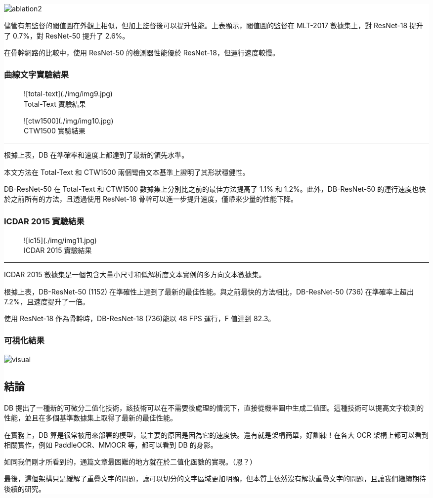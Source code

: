 ![ablation2](./img/img8.jpg)

儘管有無監督的閾值圖在外觀上相似，但加上監督後可以提升性能。上表顯示，閾值圖的監督在 MLT-2017 數據集上，對 ResNet-18 提升了 0.7%，對 ResNet-50 提升了 2.6%。

在骨幹網路的比較中，使用 ResNet-50 的檢測器性能優於 ResNet-18，但運行速度較慢。

### 曲線文字實驗結果

<figure>
![total-text](./img/img9.jpg)
<figcaption>Total-Text 實驗結果</figcaption>
</figure>

<figure>
![ctw1500](./img/img10.jpg)
<figcaption>CTW1500 實驗結果</figcaption>
</figure>

---

根據上表，DB 在準確率和速度上都達到了最新的領先水準。

本文方法在 Total-Text 和 CTW1500 兩個彎曲文本基準上證明了其形狀穩健性。

DB-ResNet-50 在 Total-Text 和 CTW1500 數據集上分別比之前的最佳方法提高了 1.1% 和 1.2%。此外，DB-ResNet-50 的運行速度也快於之前所有的方法，且透過使用 ResNet-18 骨幹可以進一步提升速度，僅帶來少量的性能下降。

### ICDAR 2015 實驗結果

<figure>
![ic15](./img/img11.jpg)
<figcaption>ICDAR 2015 實驗結果</figcaption>
</figure>

---

ICDAR 2015 數據集是一個包含大量小尺寸和低解析度文本實例的多方向文本數據集。

根據上表，DB-ResNet-50 (1152) 在準確性上達到了最新的最佳性能。與之前最快的方法相比，DB-ResNet-50 (736) 在準確率上超出 7.2%，且速度提升了一倍。

使用 ResNet-18 作為骨幹時，DB-ResNet-18 (736)能以 48 FPS 運行，F 值達到 82.3。

### 可視化結果

![visual](./img/img6.jpg)

## 結論

DB 提出了一種新的可微分二值化技術，該技術可以在不需要後處理的情況下，直接從機率圖中生成二值圖。這種技術可以提高文字檢測的性能，並且在多個基準數據集上取得了最新的最佳性能。

在實務上，DB 算是很常被用來部署的模型，最主要的原因是因為它的速度快。還有就是架構簡單，好訓練！在各大 OCR 架構上都可以看到相關實作，例如 PaddleOCR、MMOCR 等，都可以看到 DB 的身影。

如同我們剛才所看到的，通篇文章最困難的地方就在於二值化函數的實現。（恩？）

最後，這個架構只是緩解了重疊文字的問題，讓可以切分的文字區域更加明顯，但本質上依然沒有解決重疊文字的問題，且讓我們繼續期待後續的研究。
